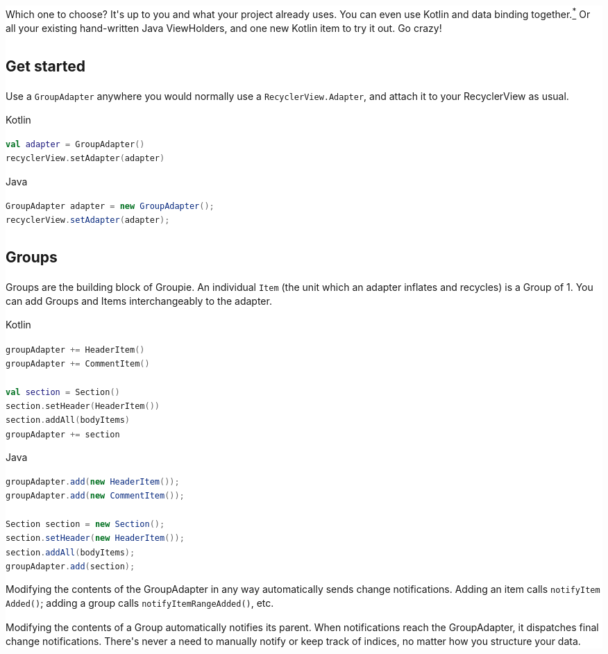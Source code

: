 Which one to choose?  It's up to you and what your project already uses. You can even use Kotlin and data binding together.[<sup>*</sup>](#kotlin-and-data-binding) Or all your existing hand-written Java ViewHolders, and one new Kotlin item to try it out. Go crazy!  
    
## Get started

Use a `GroupAdapter` anywhere you would normally use a `RecyclerView.Adapter`, and attach it to your RecyclerView as usual.

Kotlin
```kotlin
val adapter = GroupAdapter()
recyclerView.setAdapter(adapter)
```

Java
```java
GroupAdapter adapter = new GroupAdapter();
recyclerView.setAdapter(adapter);
```
    
## Groups

Groups are the building block of Groupie.  An individual `Item` (the unit which an adapter inflates and recycles) is a Group of 1.  You can add Groups and Items interchangeably to the adapter.

Kotlin
```kotlin
groupAdapter += HeaderItem()
groupAdapter += CommentItem()

val section = Section()
section.setHeader(HeaderItem())
section.addAll(bodyItems)
groupAdapter += section
```

Java
```java
groupAdapter.add(new HeaderItem());
groupAdapter.add(new CommentItem());

Section section = new Section();
section.setHeader(new HeaderItem());
section.addAll(bodyItems);
groupAdapter.add(section);
```
    
Modifying the contents of the GroupAdapter in any way automatically sends change notifications.  Adding an item calls `notifyItemAdded()`; adding a group calls `notifyItemRangeAdded()`, etc.

Modifying the contents of a Group automatically notifies its parent.  When notifications reach the GroupAdapter, it dispatches final change notifications.  There's never a need to manually notify or keep track of indices, no matter how you structure your data.
